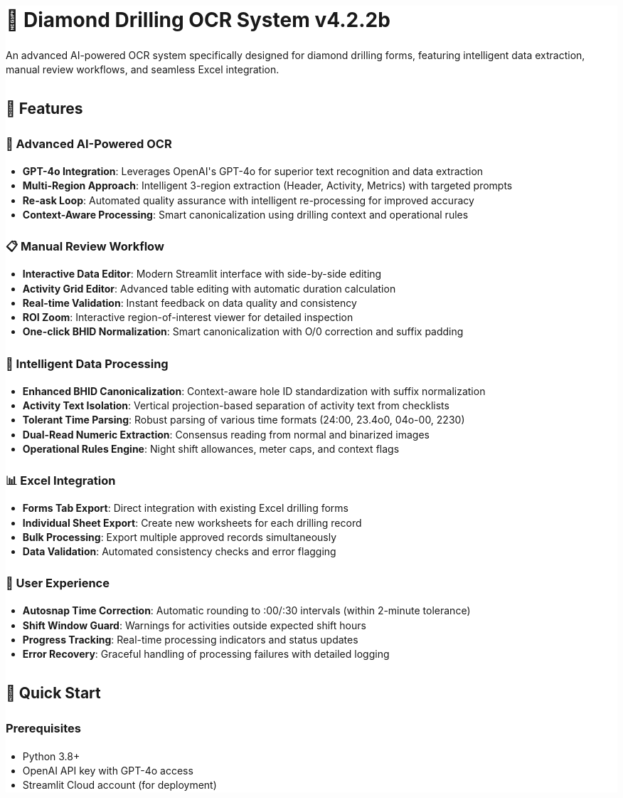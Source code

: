 # 💎 Diamond Drilling OCR System v4.2.2b

An advanced AI-powered OCR system specifically designed for diamond drilling forms, featuring intelligent data extraction, manual review workflows, and seamless Excel integration.

## 🌟 Features

### 🤖 Advanced AI-Powered OCR
- **GPT-4o Integration**: Leverages OpenAI's GPT-4o for superior text recognition and data extraction
- **Multi-Region Approach**: Intelligent 3-region extraction (Header, Activity, Metrics) with targeted prompts
- **Re-ask Loop**: Automated quality assurance with intelligent re-processing for improved accuracy
- **Context-Aware Processing**: Smart canonicalization using drilling context and operational rules

### 📋 Manual Review Workflow
- **Interactive Data Editor**: Modern Streamlit interface with side-by-side editing
- **Activity Grid Editor**: Advanced table editing with automatic duration calculation
- **Real-time Validation**: Instant feedback on data quality and consistency
- **ROI Zoom**: Interactive region-of-interest viewer for detailed inspection
- **One-click BHID Normalization**: Smart canonicalization with O/0 correction and suffix padding

### 🔧 Intelligent Data Processing
- **Enhanced BHID Canonicalization**: Context-aware hole ID standardization with suffix normalization
- **Activity Text Isolation**: Vertical projection-based separation of activity text from checklists
- **Tolerant Time Parsing**: Robust parsing of various time formats (24:00, 23.4o0, 04o-00, 2230)
- **Dual-Read Numeric Extraction**: Consensus reading from normal and binarized images
- **Operational Rules Engine**: Night shift allowances, meter caps, and context flags

### 📊 Excel Integration
- **Forms Tab Export**: Direct integration with existing Excel drilling forms
- **Individual Sheet Export**: Create new worksheets for each drilling record
- **Bulk Processing**: Export multiple approved records simultaneously
- **Data Validation**: Automated consistency checks and error flagging

### 🎯 User Experience
- **Autosnap Time Correction**: Automatic rounding to :00/:30 intervals (within 2-minute tolerance)
- **Shift Window Guard**: Warnings for activities outside expected shift hours
- **Progress Tracking**: Real-time processing indicators and status updates
- **Error Recovery**: Graceful handling of processing failures with detailed logging

## 🚀 Quick Start

### Prerequisites
- Python 3.8+
- OpenAI API key with GPT-4o access
- Streamlit Cloud account (for deployment)

